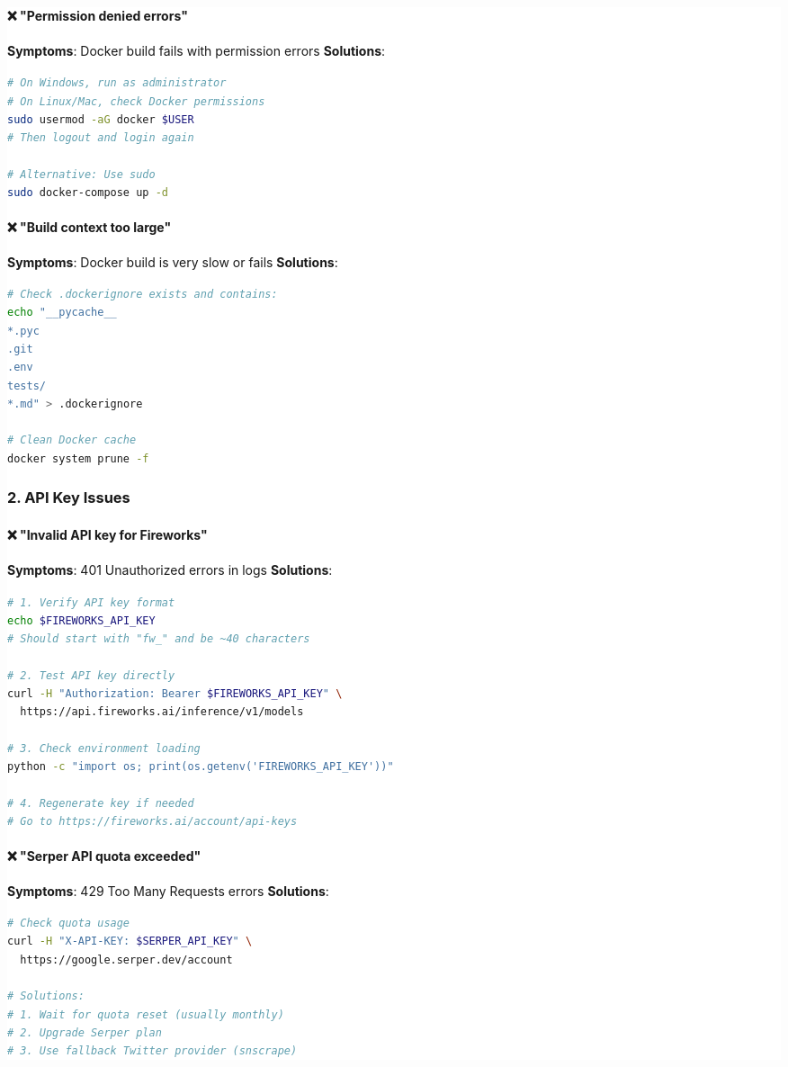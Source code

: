 #### **❌ "Permission denied errors"**
**Symptoms**: Docker build fails with permission errors
**Solutions**:
```bash
# On Windows, run as administrator
# On Linux/Mac, check Docker permissions
sudo usermod -aG docker $USER
# Then logout and login again

# Alternative: Use sudo
sudo docker-compose up -d
```

#### **❌ "Build context too large"**
**Symptoms**: Docker build is very slow or fails
**Solutions**:
```bash
# Check .dockerignore exists and contains:
echo "__pycache__
*.pyc
.git
.env
tests/
*.md" > .dockerignore

# Clean Docker cache
docker system prune -f
```

### **2. API Key Issues**

#### **❌ "Invalid API key for Fireworks"**
**Symptoms**: 401 Unauthorized errors in logs
**Solutions**:
```bash
# 1. Verify API key format
echo $FIREWORKS_API_KEY
# Should start with "fw_" and be ~40 characters

# 2. Test API key directly
curl -H "Authorization: Bearer $FIREWORKS_API_KEY" \
  https://api.fireworks.ai/inference/v1/models

# 3. Check environment loading
python -c "import os; print(os.getenv('FIREWORKS_API_KEY'))"

# 4. Regenerate key if needed
# Go to https://fireworks.ai/account/api-keys
```

#### **❌ "Serper API quota exceeded"**
**Symptoms**: 429 Too Many Requests errors
**Solutions**:
```bash
# Check quota usage
curl -H "X-API-KEY: $SERPER_API_KEY" \
  https://google.serper.dev/account

# Solutions:
# 1. Wait for quota reset (usually monthly)
# 2. Upgrade Serper plan
# 3. Use fallback Twitter provider (snscrape)
```
